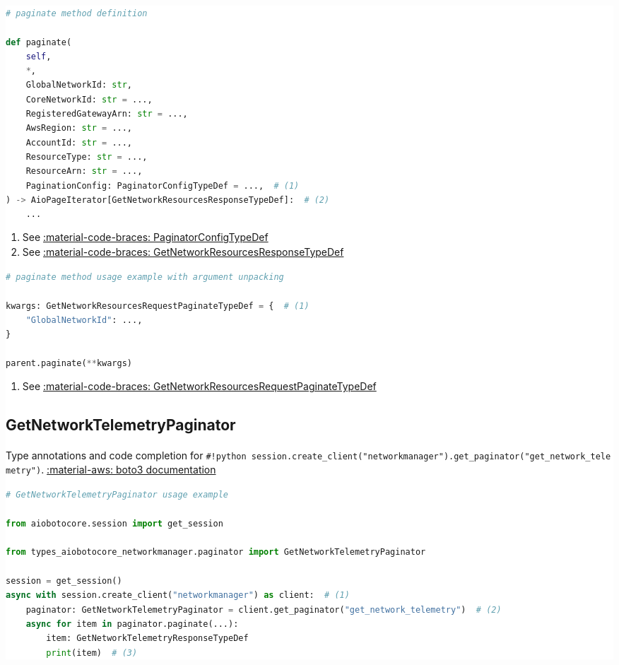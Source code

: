 ```python
# paginate method definition

def paginate(
    self,
    *,
    GlobalNetworkId: str,
    CoreNetworkId: str = ...,
    RegisteredGatewayArn: str = ...,
    AwsRegion: str = ...,
    AccountId: str = ...,
    ResourceType: str = ...,
    ResourceArn: str = ...,
    PaginationConfig: PaginatorConfigTypeDef = ...,  # (1)
) -> AioPageIterator[GetNetworkResourcesResponseTypeDef]:  # (2)
    ...
```

1. See [:material-code-braces: PaginatorConfigTypeDef](./type_defs.md#paginatorconfigtypedef) 
2. See [:material-code-braces: GetNetworkResourcesResponseTypeDef](./type_defs.md#getnetworkresourcesresponsetypedef) 


```python
# paginate method usage example with argument unpacking

kwargs: GetNetworkResourcesRequestPaginateTypeDef = {  # (1)
    "GlobalNetworkId": ...,
}

parent.paginate(**kwargs)
```

1. See [:material-code-braces: GetNetworkResourcesRequestPaginateTypeDef](./type_defs.md#getnetworkresourcesrequestpaginatetypedef) 
## GetNetworkTelemetryPaginator

Type annotations and code completion for `#!python session.create_client("networkmanager").get_paginator("get_network_telemetry")`.
[:material-aws: boto3 documentation](https://boto3.amazonaws.com/v1/documentation/api/latest/reference/services/networkmanager/paginator/GetNetworkTelemetry.html#NetworkManager.Paginator.GetNetworkTelemetry)

```python
# GetNetworkTelemetryPaginator usage example

from aiobotocore.session import get_session

from types_aiobotocore_networkmanager.paginator import GetNetworkTelemetryPaginator

session = get_session()
async with session.create_client("networkmanager") as client:  # (1)
    paginator: GetNetworkTelemetryPaginator = client.get_paginator("get_network_telemetry")  # (2)
    async for item in paginator.paginate(...):
        item: GetNetworkTelemetryResponseTypeDef
        print(item)  # (3)
```
